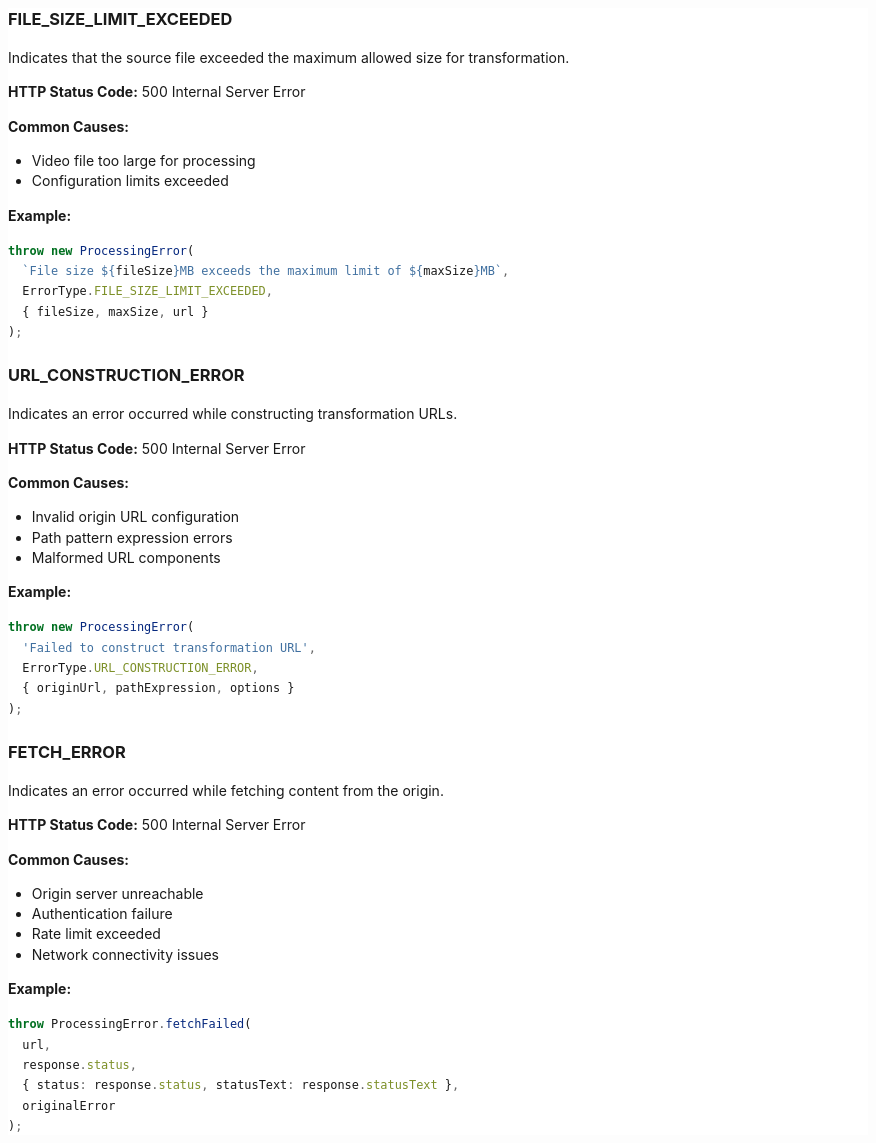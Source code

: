### FILE_SIZE_LIMIT_EXCEEDED

Indicates that the source file exceeded the maximum allowed size for transformation.

**HTTP Status Code:** 500 Internal Server Error

**Common Causes:**
- Video file too large for processing
- Configuration limits exceeded

**Example:**
```typescript
throw new ProcessingError(
  `File size ${fileSize}MB exceeds the maximum limit of ${maxSize}MB`,
  ErrorType.FILE_SIZE_LIMIT_EXCEEDED,
  { fileSize, maxSize, url }
);
```

### URL_CONSTRUCTION_ERROR

Indicates an error occurred while constructing transformation URLs.

**HTTP Status Code:** 500 Internal Server Error

**Common Causes:**
- Invalid origin URL configuration
- Path pattern expression errors
- Malformed URL components

**Example:**
```typescript
throw new ProcessingError(
  'Failed to construct transformation URL',
  ErrorType.URL_CONSTRUCTION_ERROR,
  { originUrl, pathExpression, options }
);
```

### FETCH_ERROR

Indicates an error occurred while fetching content from the origin.

**HTTP Status Code:** 500 Internal Server Error

**Common Causes:**
- Origin server unreachable
- Authentication failure
- Rate limit exceeded
- Network connectivity issues

**Example:**
```typescript
throw ProcessingError.fetchFailed(
  url,
  response.status,
  { status: response.status, statusText: response.statusText },
  originalError
);
```
